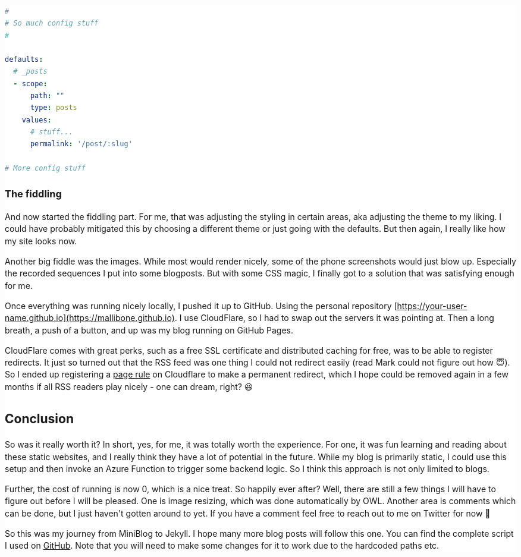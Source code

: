 ```yaml
#
# So much config stuff
#

defaults:
  # _posts
  - scope:
      path: ""
      type: posts
    values:
      # stuff...
      permalink: '/post/:slug'

# More config stuff
```



### The fiddling

And now started the fiddling part. For me, that was adjusting the styling in certain areas, aka adjusting the theme to my liking. I could have probably mitigated this by choosing a different theme or just going with the defaults. But then again, I really like how my site looks now.

Another big fiddle was the images. While most would render nicely, some of the phone screenshots would just blow up. Especially the recorded sequences I put into some blogposts. But with some CSS magic, I finally got to a solution that was satisfying enough for me.

Once everything was running nicely locally, I pushed it up to GitHub. Using the personal repository [https://your-user-name.github.io](https://mallibone.github.io). I use CloudFlare, so I had to swap out the servers it was pointing at. Then a long breath, a push of a button, and up was my blog running on GitHub Pages.

CloudFlare comes with great perks, such as a free SSL certificate and distributed caching for free, was to be able to register redirects. It just so turned out that the RSS feed was one thing I could not redirect easily (read Mark could not figure out how 😇). So I ended up registering a [page rule](https://support.cloudflare.com/hc/en-us/articles/200172286-Configuring-URL-forwarding-or-redirects-with-Cloudflare-Page-Rules) on Cloudflare to make a permanent redirect, which I hope could be removed again in a few months if all RSS readers play nicely - one can dream, right? 😆

## Conclusion

So was it really worth it? In short, yes, for me, it was totally worth the experience. For one, it was fun learning and reading about these static websites, and I really think they have a lot of potential in the future. While my blog is primarily static, I could use this setup and then invoke an Azure Function to trigger some backend logic. So I think this approach is not only limited to blogs.

Further, the cost of running is now 0, which is a nice treat. So happily ever after? Well, there are still a few things I will have to figure out before I will be pleased. One is image resizing, which was done automatically by OWL. Another area is comments which can be done, but I just haven\'t gotten around to yet. If you have a comment feel free to reach out to me on Twitter for now 🙂

So this was my journey from MiniBlog to Jekyll. I hope many more blog posts will follow this one. You can find the complete script I used on [GitHub](https://github.com/mallibone/MiniBlogToMarkdown). Note that you will need to make some changes for it to work due to the hardcoded paths etc.
